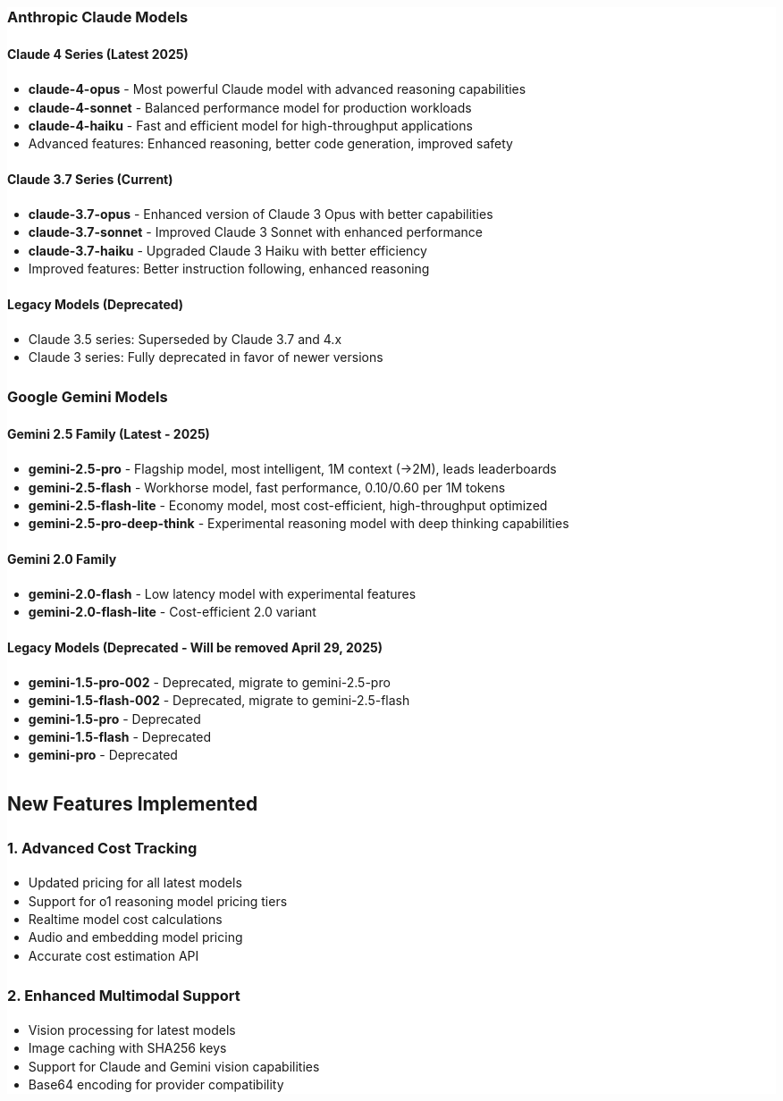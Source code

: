 ### Anthropic Claude Models

#### Claude 4 Series (Latest 2025)
- **claude-4-opus** - Most powerful Claude model with advanced reasoning capabilities
- **claude-4-sonnet** - Balanced performance model for production workloads
- **claude-4-haiku** - Fast and efficient model for high-throughput applications
- Advanced features: Enhanced reasoning, better code generation, improved safety

#### Claude 3.7 Series (Current)
- **claude-3.7-opus** - Enhanced version of Claude 3 Opus with better capabilities
- **claude-3.7-sonnet** - Improved Claude 3 Sonnet with enhanced performance
- **claude-3.7-haiku** - Upgraded Claude 3 Haiku with better efficiency
- Improved features: Better instruction following, enhanced reasoning

#### Legacy Models (Deprecated)
- Claude 3.5 series: Superseded by Claude 3.7 and 4.x
- Claude 3 series: Fully deprecated in favor of newer versions

### Google Gemini Models

#### Gemini 2.5 Family (Latest - 2025)
- **gemini-2.5-pro** - Flagship model, most intelligent, 1M context (→2M), leads leaderboards
- **gemini-2.5-flash** - Workhorse model, fast performance, $0.10/$0.60 per 1M tokens
- **gemini-2.5-flash-lite** - Economy model, most cost-efficient, high-throughput optimized
- **gemini-2.5-pro-deep-think** - Experimental reasoning model with deep thinking capabilities

#### Gemini 2.0 Family
- **gemini-2.0-flash** - Low latency model with experimental features
- **gemini-2.0-flash-lite** - Cost-efficient 2.0 variant

#### Legacy Models (Deprecated - Will be removed April 29, 2025)
- **gemini-1.5-pro-002** - Deprecated, migrate to gemini-2.5-pro
- **gemini-1.5-flash-002** - Deprecated, migrate to gemini-2.5-flash
- **gemini-1.5-pro** - Deprecated
- **gemini-1.5-flash** - Deprecated
- **gemini-pro** - Deprecated

## New Features Implemented

### 1. Advanced Cost Tracking
- Updated pricing for all latest models
- Support for o1 reasoning model pricing tiers
- Realtime model cost calculations
- Audio and embedding model pricing
- Accurate cost estimation API

### 2. Enhanced Multimodal Support
- Vision processing for latest models
- Image caching with SHA256 keys
- Support for Claude and Gemini vision capabilities
- Base64 encoding for provider compatibility
